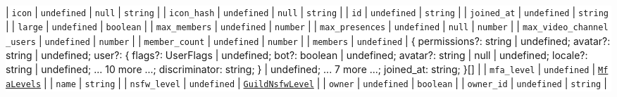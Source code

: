 | `icon`                          | `undefined` \| `null` \| `string`                                                                                                                                                                                                                                                                                                                            |
| `icon_hash`                     | `undefined` \| `null` \| `string`                                                                                                                                                                                                                                                                                                                            |
| `id`                            | `undefined` \| `string`                                                                                                                                                                                                                                                                                                                                      |
| `joined_at`                     | `undefined` \| `string`                                                                                                                                                                                                                                                                                                                                      |
| `large`                         | `undefined` \| `boolean`                                                                                                                                                                                                                                                                                                                                     |
| `max_members`                   | `undefined` \| `number`                                                                                                                                                                                                                                                                                                                                      |
| `max_presences`                 | `undefined` \| `null` \| `number`                                                                                                                                                                                                                                                                                                                            |
| `max_video_channel_users`       | `undefined` \| `number`                                                                                                                                                                                                                                                                                                                                      |
| `member_count`                  | `undefined` \| `number`                                                                                                                                                                                                                                                                                                                                      |
| `members`                       | `undefined` \| { permissions?: string \| undefined; avatar?: string \| undefined; user?: { flags?: UserFlags \| undefined; bot?: boolean \| undefined; avatar?: string \| null \| undefined; locale?: string \| undefined; ... 10 more ...; discriminator: string; } \| undefined; ... 7 more ...; joined_at: string; }[]                                    |
| `mfa_level`                     | `undefined` \| [`MfaLevels`](../enums/discordeno_bot.MfaLevels.md)                                                                                                                                                                                                                                                                                           |
| `name`                          | `string`                                                                                                                                                                                                                                                                                                                                                     |
| `nsfw_level`                    | `undefined` \| [`GuildNsfwLevel`](../enums/discordeno_bot.GuildNsfwLevel.md)                                                                                                                                                                                                                                                                                 |
| `owner`                         | `undefined` \| `boolean`                                                                                                                                                                                                                                                                                                                                     |
| `owner_id`                      | `undefined` \| `string`                                                                                                                                                                                                                                                                                                                                      |